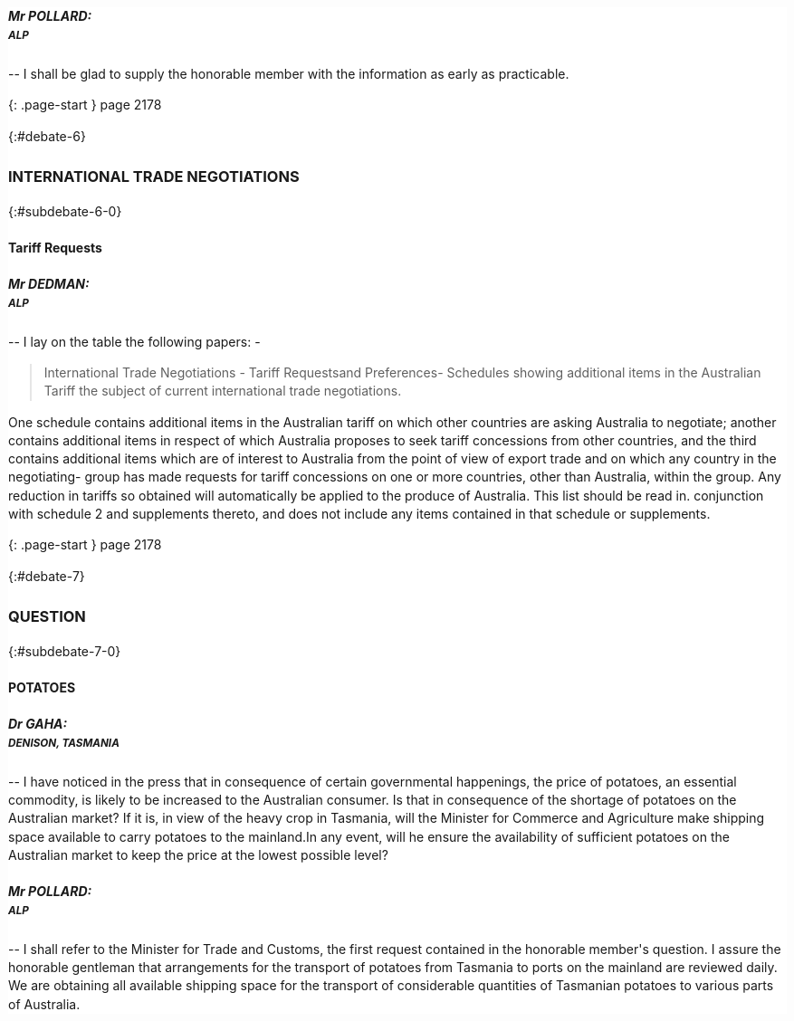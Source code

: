 ##### Mr POLLARD:<br><small class="text-muted">ALP</small>

--  I shall be glad to supply the honorable member with the information as early as practicable. 

{: .page-start }
page 2178

{:#debate-6}
### INTERNATIONAL TRADE NEGOTIATIONS

{:#subdebate-6-0}
#### Tariff Requests

##### Mr DEDMAN:<br><small class="text-muted">ALP</small>

-- I lay on the table the following papers: - 

  >International Trade Negotiations - Tariff Requestsand Preferences- Schedules showing additional items in the Australian Tariff the subject of current international trade negotiations. 

One schedule contains additional items in the Australian tariff on which other countries are asking Australia to negotiate; another contains additional items in respect of which Australia proposes to seek tariff concessions from other countries, and the third contains additional items which are of interest to Australia from the point of view of export trade and on which any country in the negotiating- group has made requests for tariff concessions on one or more countries, other than Australia, within the group. Any reduction in tariffs so obtained will automatically be applied to the produce of Australia. This list should be read in. conjunction with schedule 2 and supplements thereto, and does not include any items contained in that schedule or supplements. 

{: .page-start }
page 2178

{:#debate-7}
### QUESTION

{:#subdebate-7-0}
#### POTATOES

##### Dr GAHA:<br><small class="text-muted">DENISON, TASMANIA</small>

-- I have noticed in the press that in consequence of certain governmental happenings, the price of potatoes, an essential commodity, is likely to be increased to the Australian consumer. Is that in consequence of the shortage of potatoes on the Australian market? If it is, in view of the heavy crop in Tasmania, will the Minister for Commerce and Agriculture make shipping space available to carry potatoes to the mainland.In any event, will he ensure the availability of sufficient potatoes on the Australian market to keep the price at the lowest possible level? 

##### Mr POLLARD:<br><small class="text-muted">ALP</small>

-- I shall refer to the Minister for Trade and Customs, the first request contained in the honorable member's question. I assure the honorable gentleman that arrangements for the transport of potatoes from Tasmania to ports on the mainland are reviewed daily. We are obtaining all available shipping space for the transport of considerable quantities of Tasmanian potatoes to various parts of Australia. 
